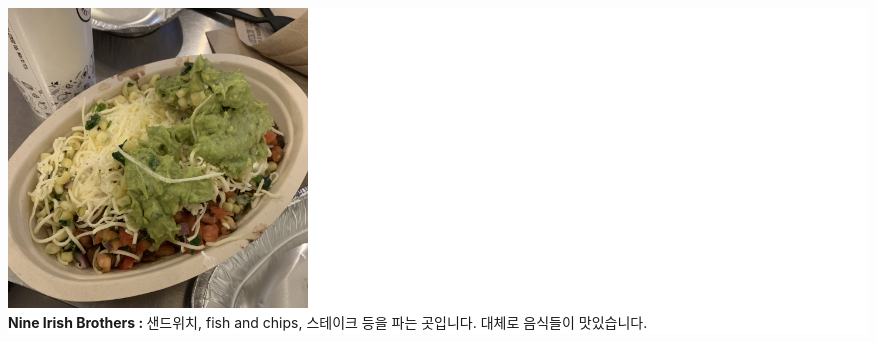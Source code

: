 <div float="left"><img src="https://raw.githubusercontent.com/leeeeeelee/leeeeeelee.github.io/master/imgs/y_12.jpg" width="300" alt="y12.jpg">
</div>
<b>Nine Irish Brothers : </b>샌드위치, fish and chips, 스테이크 등을 파는 곳입니다. 대체로 음식들이 맛있습니다.<br/>